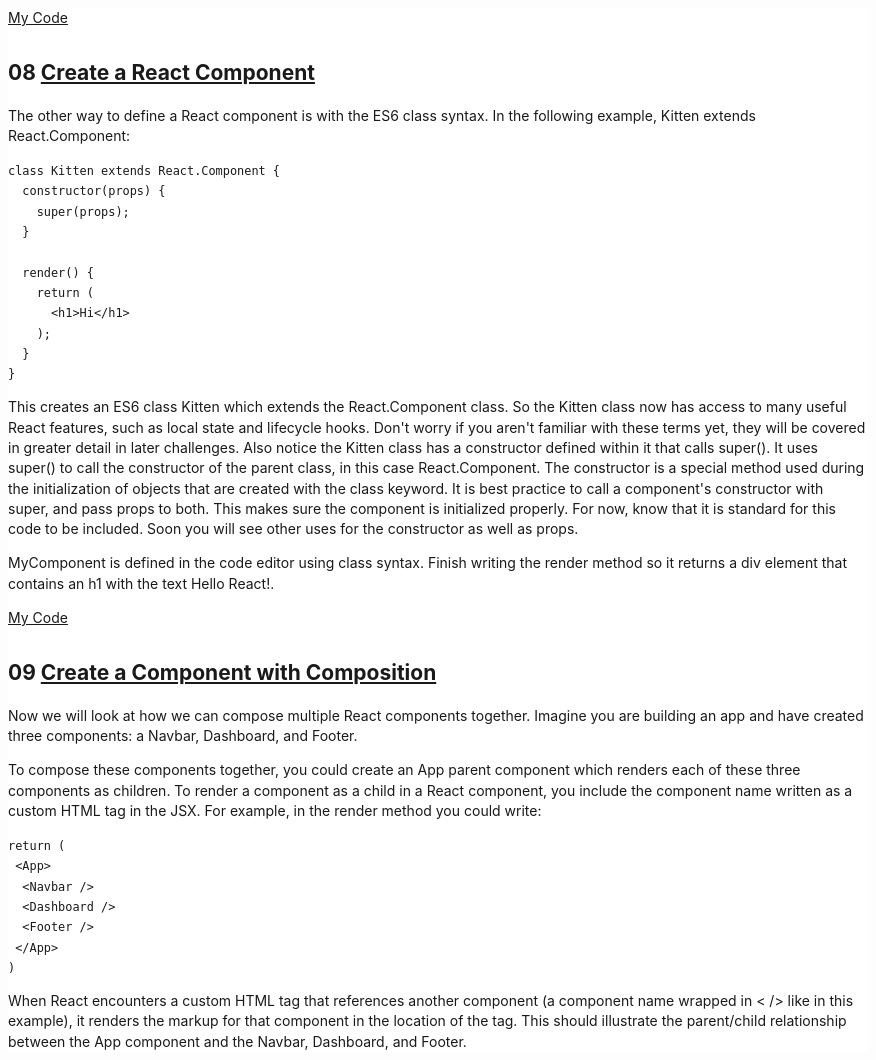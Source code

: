 [My Code](https://github.com/EO4wellness/T-I-L/blob/main/FrontEnd/freeCodeCamp/exercises/React/07_create-a-stateless-functional-component.jsx)



## 08 [Create a React Component](https://www.freecodecamp.org/learn/front-end-development-libraries/react/create-a-react-component)

The other way to define a React component is with the ES6 class syntax. In the following example, Kitten extends React.Component:
```
class Kitten extends React.Component {
  constructor(props) {
    super(props);
  }

  render() {
    return (
      <h1>Hi</h1>
    );
  }
}
```
This creates an ES6 class Kitten which extends the React.Component class. So the Kitten class now has access to many useful React features, such as local state and lifecycle hooks. Don't worry if you aren't familiar with these terms yet, they will be covered in greater detail in later challenges. Also notice the Kitten class has a constructor defined within it that calls super(). It uses super() to call the constructor of the parent class, in this case React.Component. The constructor is a special method used during the initialization of objects that are created with the class keyword. It is best practice to call a component's constructor with super, and pass props to both. This makes sure the component is initialized properly. For now, know that it is standard for this code to be included. Soon you will see other uses for the constructor as well as props.

MyComponent is defined in the code editor using class syntax. Finish writing the render method so it returns a div element that contains an h1 with the text Hello React!.

  
[My Code](https://github.com/EO4wellness/T-I-L/blob/main/FrontEnd/freeCodeCamp/exercises/React/08_create-a-react-component.jsx)



## 09 [Create a Component with Composition](https://www.freecodecamp.org/learn/front-end-development-libraries/react/create-a-component-with-composition)
Now we will look at how we can compose multiple React components together. Imagine you are building an app and have created three components: a Navbar, Dashboard, and Footer.

To compose these components together, you could create an App parent component which renders each of these three components as children. To render a component as a child in a React component, you include the component name written as a custom HTML tag in the JSX. For example, in the render method you could write:
```
return (
 <App>
  <Navbar />
  <Dashboard />
  <Footer />
 </App>
)
```
When React encounters a custom HTML tag that references another component (a component name wrapped in < /> like in this example), it renders the markup for that component in the location of the tag. This should illustrate the parent/child relationship between the App component and the Navbar, Dashboard, and Footer.
